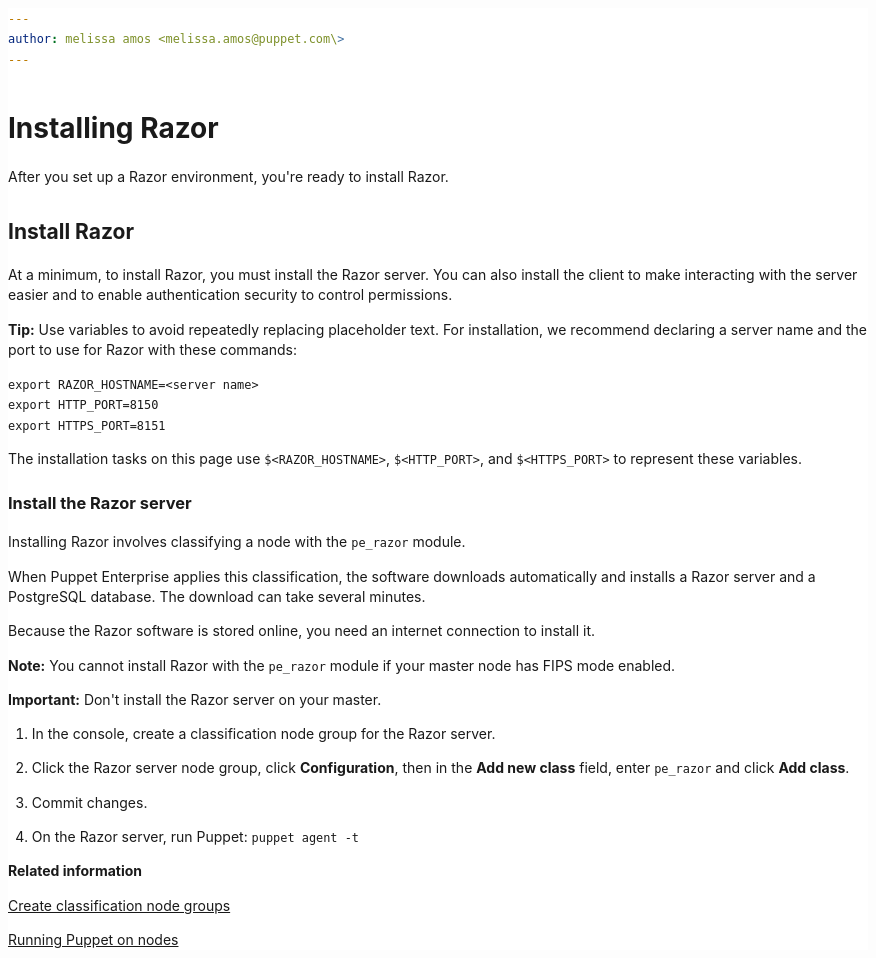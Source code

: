 ```yaml
---
author: melissa amos <melissa.amos@puppet.com\>
---
```


# Installing Razor

After you set up a Razor environment, you're ready to install Razor.

## Install Razor

At a minimum, to install Razor, you must install the Razor server. You can also install the client to make interacting with the server easier and to enable authentication security to control permissions.

**Tip:** Use variables to avoid repeatedly replacing placeholder text. For installation, we recommend declaring a server name and the port to use for Razor with these commands:

```
export RAZOR_HOSTNAME=<server name>
export HTTP_PORT=8150
export HTTPS_PORT=8151
```

The installation tasks on this page use `$<RAZOR_HOSTNAME>`, `$<HTTP_PORT>`, and `$<HTTPS_PORT>` to represent these variables.

### Install the Razor server

Installing Razor involves classifying a node with the `pe_razor` module. 

When Puppet Enterprise applies this classification, the software downloads automatically and installs a Razor server and a PostgreSQL database. The download can take several minutes.

Because the Razor software is stored online, you need an internet connection to install it.

**Note:** You cannot install Razor with the `pe_razor` module if your master node has FIPS mode enabled.

**Important:** Don't install the Razor server on your master.

1.  In the console, create a classification node group for the Razor server.

2.  Click the Razor server node group, click **Configuration**, then in the **Add new class** field, enter `pe_razor` and click **Add class**.

3.  Commit changes.

4.  On the Razor server, run Puppet: `puppet agent -t`


**Related information**  


[Create classification node groups](grouping_and_classifying_nodes.md#)

[Running Puppet on nodes](run_puppet_on_nodes.md#)
